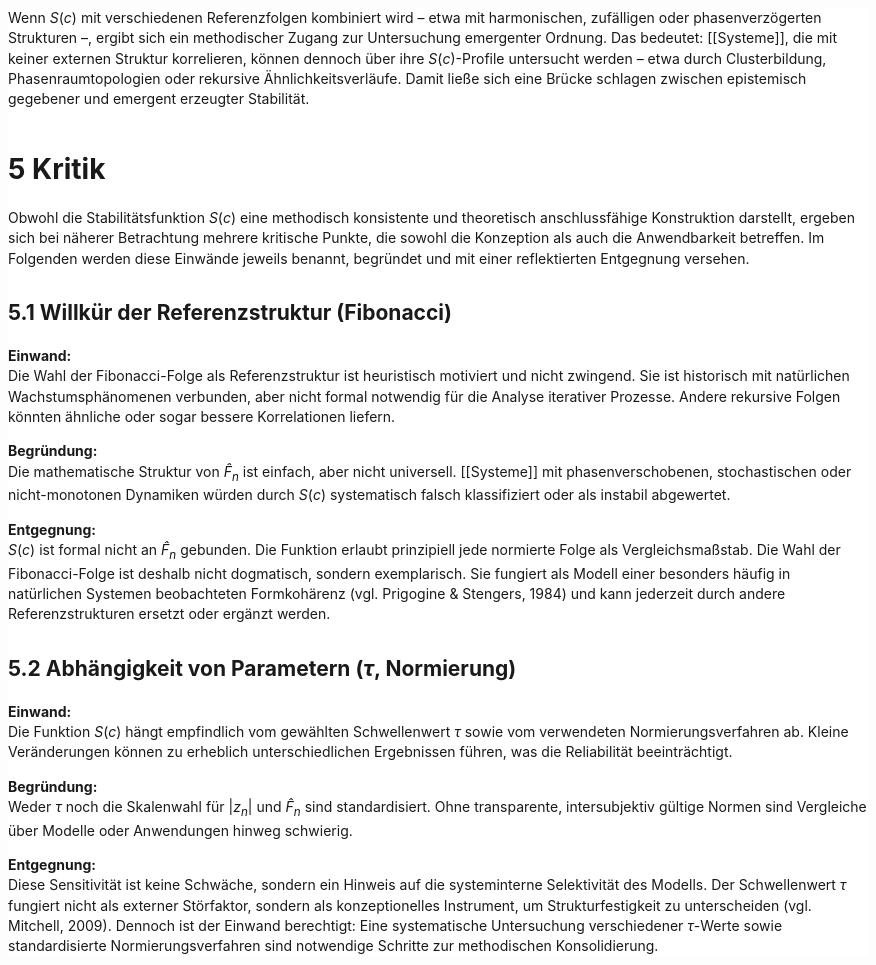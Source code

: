 Wenn $S(c)$ mit verschiedenen Referenzfolgen kombiniert wird – etwa mit harmonischen, zufälligen oder phasenverzögerten Strukturen –, ergibt sich ein methodischer Zugang zur Untersuchung emergenter Ordnung. Das bedeutet: [[Systeme]], die mit keiner externen Struktur korrelieren, können dennoch über ihre $S(c)$-Profile untersucht werden – etwa durch Clusterbildung, Phasenraumtopologien oder rekursive Ähnlichkeitsverläufe. Damit ließe sich eine Brücke schlagen zwischen epistemisch gegebener und emergent erzeugter Stabilität.

# 5 Kritik

Obwohl die Stabilitätsfunktion $S(c)$ eine methodisch konsistente und theoretisch anschlussfähige Konstruktion darstellt, ergeben sich bei näherer Betrachtung mehrere kritische Punkte, die sowohl die Konzeption als auch die Anwendbarkeit betreffen. Im Folgenden werden diese Einwände jeweils benannt, begründet und mit einer reflektierten Entgegnung versehen.

## 5.1 Willkür der Referenzstruktur (Fibonacci)

**Einwand:**  
Die Wahl der Fibonacci-Folge als Referenzstruktur ist heuristisch motiviert und nicht zwingend. Sie ist historisch mit natürlichen Wachstumsphänomenen verbunden, aber nicht formal notwendig für die Analyse iterativer Prozesse. Andere rekursive Folgen könnten ähnliche oder sogar bessere Korrelationen liefern.

**Begründung:**  
Die mathematische Struktur von $\hat{F}_n$ ist einfach, aber nicht universell. [[Systeme]] mit phasenverschobenen, stochastischen oder nicht-monotonen Dynamiken würden durch $S(c)$ systematisch falsch klassifiziert oder als instabil abgewertet.

**Entgegnung:**  
$S(c)$ ist formal nicht an $\hat{F}_n$ gebunden. Die Funktion erlaubt prinzipiell jede normierte Folge als Vergleichsmaßstab. Die Wahl der Fibonacci-Folge ist deshalb nicht dogmatisch, sondern exemplarisch. Sie fungiert als Modell einer besonders häufig in natürlichen Systemen beobachteten Formkohärenz (vgl. Prigogine & Stengers, 1984) und kann jederzeit durch andere Referenzstrukturen ersetzt oder ergänzt werden.

## 5.2 Abhängigkeit von Parametern ($\tau$, Normierung)

**Einwand:**  
Die Funktion $S(c)$ hängt empfindlich vom gewählten Schwellenwert $\tau$ sowie vom verwendeten Normierungsverfahren ab. Kleine Veränderungen können zu erheblich unterschiedlichen Ergebnissen führen, was die Reliabilität beeinträchtigt.

**Begründung:**  
Weder $\tau$ noch die Skalenwahl für $|z_n|$ und $\hat{F}_n$ sind standardisiert. Ohne transparente, intersubjektiv gültige Normen sind Vergleiche über Modelle oder Anwendungen hinweg schwierig.

**Entgegnung:**  
Diese Sensitivität ist keine Schwäche, sondern ein Hinweis auf die systeminterne Selektivität des Modells. Der Schwellenwert $\tau$ fungiert nicht als externer Störfaktor, sondern als konzeptionelles Instrument, um Strukturfestigkeit zu unterscheiden (vgl. Mitchell, 2009). Dennoch ist der Einwand berechtigt: Eine systematische Untersuchung verschiedener $\tau$-Werte sowie standardisierte Normierungsverfahren sind notwendige Schritte zur methodischen Konsolidierung.
